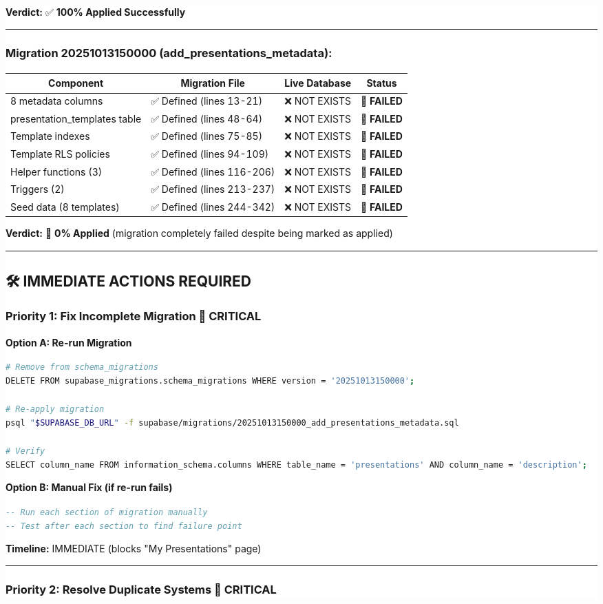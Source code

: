**Verdict:** ✅ **100% Applied Successfully**

---

### Migration 20251013150000 (add_presentations_metadata):

| Component | Migration File | Live Database | Status |
|-----------|---------------|---------------|--------|
| 8 metadata columns | ✅ Defined (lines 13-21) | ❌ NOT EXISTS | 🔴 **FAILED** |
| presentation_templates table | ✅ Defined (lines 48-64) | ❌ NOT EXISTS | 🔴 **FAILED** |
| Template indexes | ✅ Defined (lines 75-85) | ❌ NOT EXISTS | 🔴 **FAILED** |
| Template RLS policies | ✅ Defined (lines 94-109) | ❌ NOT EXISTS | 🔴 **FAILED** |
| Helper functions (3) | ✅ Defined (lines 116-206) | ❌ NOT EXISTS | 🔴 **FAILED** |
| Triggers (2) | ✅ Defined (lines 213-237) | ❌ NOT EXISTS | 🔴 **FAILED** |
| Seed data (8 templates) | ✅ Defined (lines 244-342) | ❌ NOT EXISTS | 🔴 **FAILED** |

**Verdict:** 🔴 **0% Applied** (migration completely failed despite being marked as applied)

---

## 🛠️ IMMEDIATE ACTIONS REQUIRED

### Priority 1: Fix Incomplete Migration 🔴 CRITICAL

**Option A: Re-run Migration**
```bash
# Remove from schema_migrations
DELETE FROM supabase_migrations.schema_migrations WHERE version = '20251013150000';

# Re-apply migration
psql "$SUPABASE_DB_URL" -f supabase/migrations/20251013150000_add_presentations_metadata.sql

# Verify
SELECT column_name FROM information_schema.columns WHERE table_name = 'presentations' AND column_name = 'description';
```

**Option B: Manual Fix (if re-run fails)**
```sql
-- Run each section of migration manually
-- Test after each section to find failure point
```

**Timeline:** IMMEDIATE (blocks "My Presentations" page)

---

### Priority 2: Resolve Duplicate Systems 🔴 CRITICAL
